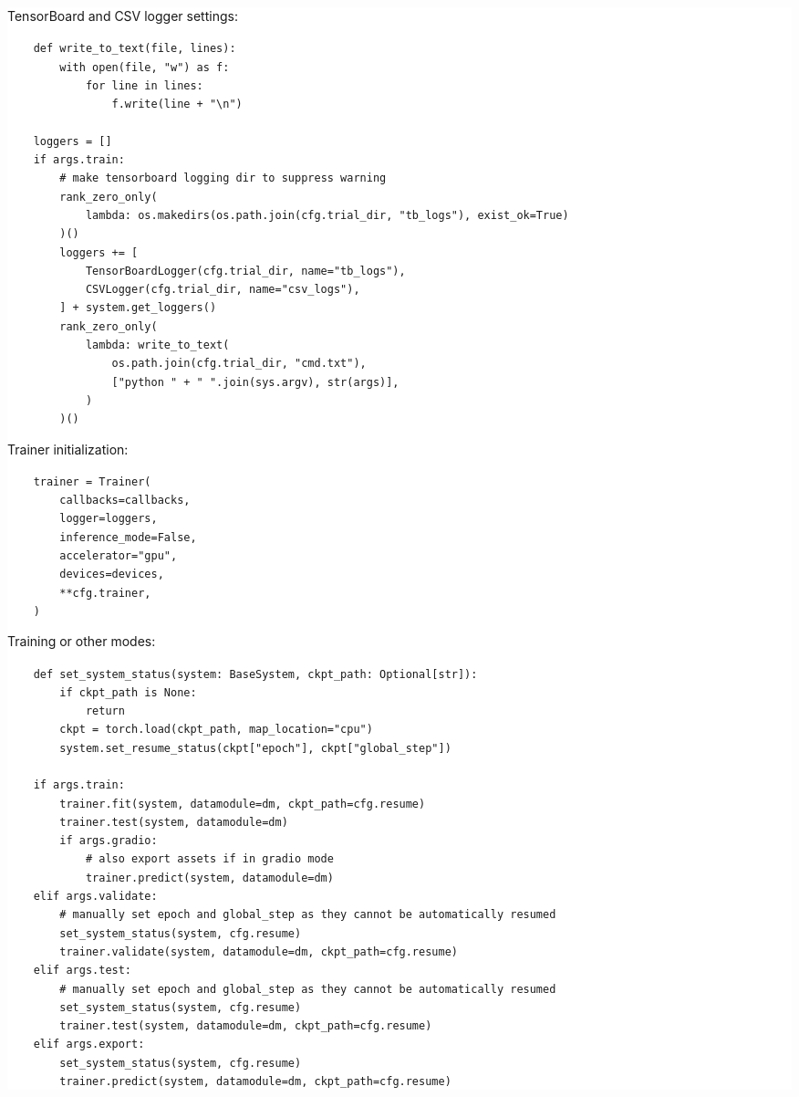 TensorBoard and CSV logger settings:

```
    def write_to_text(file, lines):
        with open(file, "w") as f:
            for line in lines:
                f.write(line + "\n")

    loggers = []
    if args.train:
        # make tensorboard logging dir to suppress warning
        rank_zero_only(
            lambda: os.makedirs(os.path.join(cfg.trial_dir, "tb_logs"), exist_ok=True)
        )()
        loggers += [
            TensorBoardLogger(cfg.trial_dir, name="tb_logs"),
            CSVLogger(cfg.trial_dir, name="csv_logs"),
        ] + system.get_loggers()
        rank_zero_only(
            lambda: write_to_text(
                os.path.join(cfg.trial_dir, "cmd.txt"),
                ["python " + " ".join(sys.argv), str(args)],
            )
        )()
```

Trainer initialization:

```
    trainer = Trainer(
        callbacks=callbacks,
        logger=loggers,
        inference_mode=False,
        accelerator="gpu",
        devices=devices,
        **cfg.trainer,
    )
```

Training or other modes:

```
    def set_system_status(system: BaseSystem, ckpt_path: Optional[str]):
        if ckpt_path is None:
            return
        ckpt = torch.load(ckpt_path, map_location="cpu")
        system.set_resume_status(ckpt["epoch"], ckpt["global_step"])

    if args.train:
        trainer.fit(system, datamodule=dm, ckpt_path=cfg.resume)
        trainer.test(system, datamodule=dm)
        if args.gradio:
            # also export assets if in gradio mode
            trainer.predict(system, datamodule=dm)
    elif args.validate:
        # manually set epoch and global_step as they cannot be automatically resumed
        set_system_status(system, cfg.resume)
        trainer.validate(system, datamodule=dm, ckpt_path=cfg.resume)
    elif args.test:
        # manually set epoch and global_step as they cannot be automatically resumed
        set_system_status(system, cfg.resume)
        trainer.test(system, datamodule=dm, ckpt_path=cfg.resume)
    elif args.export:
        set_system_status(system, cfg.resume)
        trainer.predict(system, datamodule=dm, ckpt_path=cfg.resume)
```
